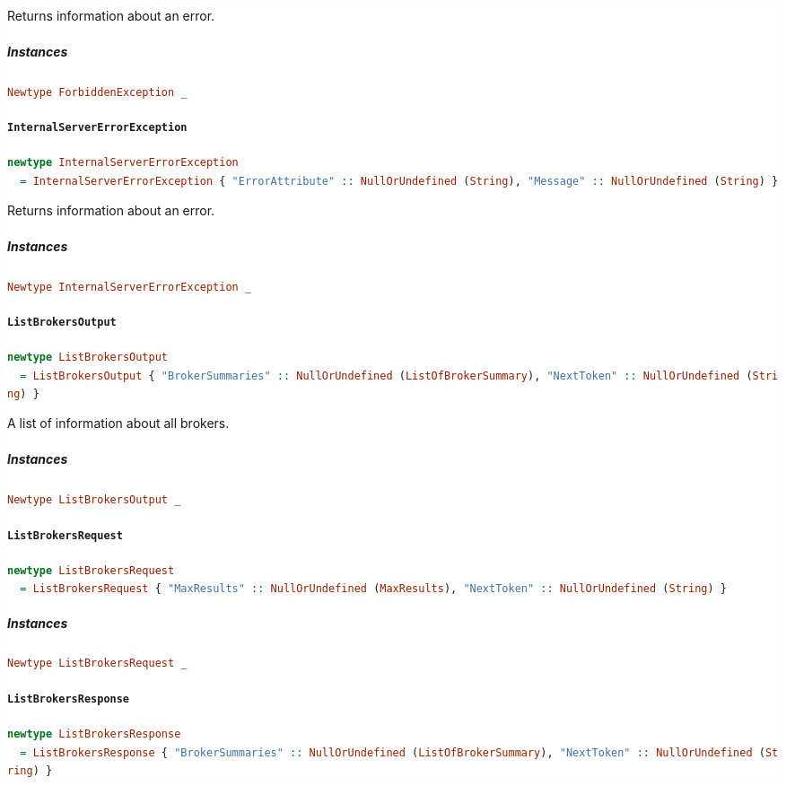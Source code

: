 Returns information about an error.

##### Instances
``` purescript
Newtype ForbiddenException _
```

#### `InternalServerErrorException`

``` purescript
newtype InternalServerErrorException
  = InternalServerErrorException { "ErrorAttribute" :: NullOrUndefined (String), "Message" :: NullOrUndefined (String) }
```

Returns information about an error.

##### Instances
``` purescript
Newtype InternalServerErrorException _
```

#### `ListBrokersOutput`

``` purescript
newtype ListBrokersOutput
  = ListBrokersOutput { "BrokerSummaries" :: NullOrUndefined (ListOfBrokerSummary), "NextToken" :: NullOrUndefined (String) }
```

A list of information about all brokers.

##### Instances
``` purescript
Newtype ListBrokersOutput _
```

#### `ListBrokersRequest`

``` purescript
newtype ListBrokersRequest
  = ListBrokersRequest { "MaxResults" :: NullOrUndefined (MaxResults), "NextToken" :: NullOrUndefined (String) }
```

##### Instances
``` purescript
Newtype ListBrokersRequest _
```

#### `ListBrokersResponse`

``` purescript
newtype ListBrokersResponse
  = ListBrokersResponse { "BrokerSummaries" :: NullOrUndefined (ListOfBrokerSummary), "NextToken" :: NullOrUndefined (String) }
```
